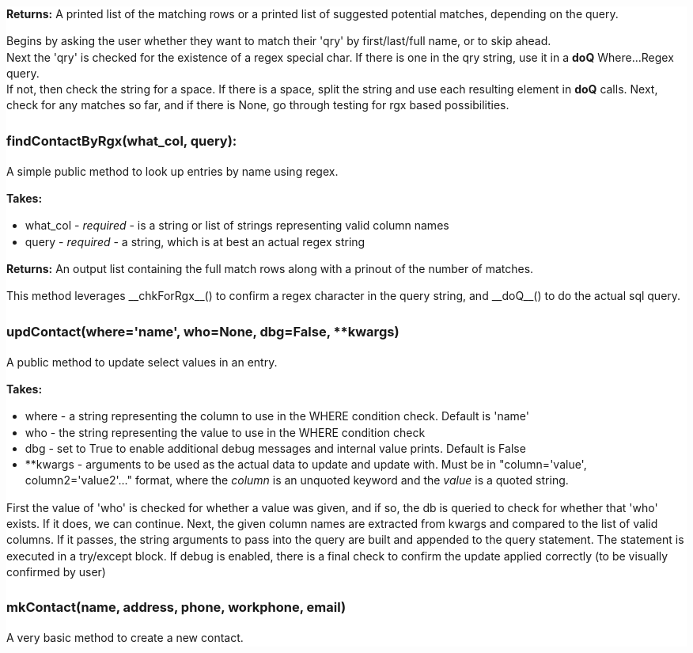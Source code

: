 **Returns:**
A printed list of the matching rows or a printed list of suggested potential matches, depending on the query.
 
 Begins by asking the user whether they want to match their 'qry' by first/last/full name, or to skip ahead.  
 Next the 'qry' is checked for the existence of a regex special char.  If there is one in the qry string, use it in a __doQ__ Where...Regex query.  
 If not, then check the string for a space.  If there is a space, split the string and use each resulting element in __doQ__ calls.
 Next, check for any matches so far, and if there is None, go through testing for rgx based possibilities.
<br>

### findContactByRgx(what_col, query):
A simple public method to look up entries by name using regex.

**Takes:**
- what_col - *required* - is a string or list of strings representing valid column names
- query - *required* - a string, which is at best an actual regex string

**Returns:**
An output list containing the full match rows along with a prinout of the number of matches.

This method leverages \_\_chkForRgx\_\_() to confirm a regex character in the query string, and \_\_doQ\_\_() to do the actual sql query.
<br>

### updContact(where='name', who=None, dbg=False, **kwargs)

A public method to update select values in an entry.

**Takes:**
- where - a string representing the column to use in the WHERE condition check.  Default is 'name'
- who - the string representing the value to use in the WHERE condition check
- dbg - set to True to enable additional debug messages and internal value prints.  Default is False
- \*\*kwargs - arguments to be used as the actual data to update and update with.  Must be in "column='value', column2='value2'..." format, where the *column* is an unquoted keyword and the  *value* is a quoted string.

First the value of 'who' is checked for whether a value was given, and if so, the db is queried to check for whether that 'who' exists.  If it does, we can continue.
Next, the given column names are extracted from kwargs and compared to the list of valid columns.  If it passes, the string arguments to pass into the query are built and appended to the query statement.
The statement is executed in a try/except block.  If debug is enabled, there is a final check to confirm the update applied correctly (to be visually confirmed by user)
<br>

### mkContact(name, address, phone, workphone, email)

A very basic method to create a new contact.
